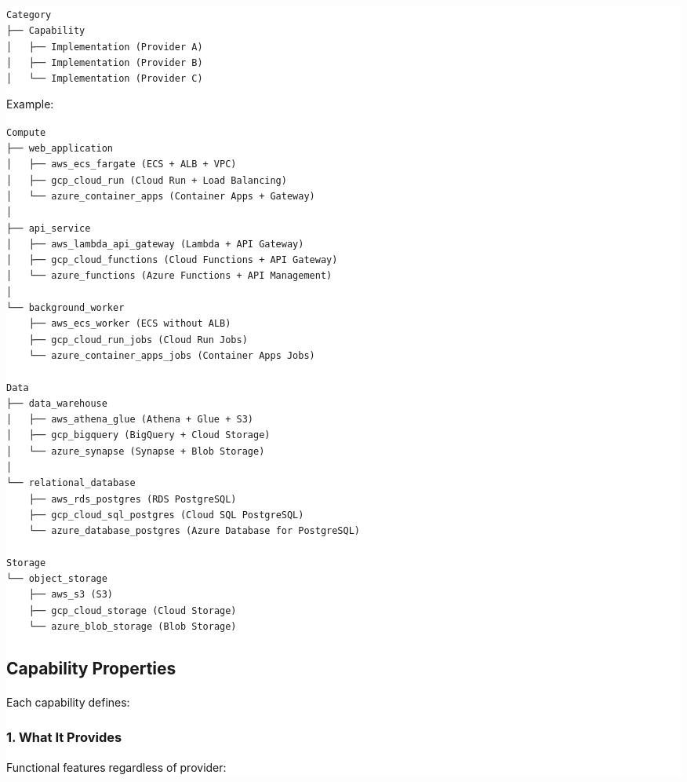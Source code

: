 ```
Category
├── Capability
│   ├── Implementation (Provider A)
│   ├── Implementation (Provider B)
│   └── Implementation (Provider C)
```

Example:

```
Compute
├── web_application
│   ├── aws_ecs_fargate (ECS + ALB + VPC)
│   ├── gcp_cloud_run (Cloud Run + Load Balancing)
│   └── azure_container_apps (Container Apps + Gateway)
│
├── api_service
│   ├── aws_lambda_api_gateway (Lambda + API Gateway)
│   ├── gcp_cloud_functions (Cloud Functions + API Gateway)
│   └── azure_functions (Azure Functions + API Management)
│
└── background_worker
    ├── aws_ecs_worker (ECS without ALB)
    ├── gcp_cloud_run_jobs (Cloud Run Jobs)
    └── azure_container_apps_jobs (Container Apps Jobs)

Data
├── data_warehouse
│   ├── aws_athena_glue (Athena + Glue + S3)
│   ├── gcp_bigquery (BigQuery + Cloud Storage)
│   └── azure_synapse (Synapse + Blob Storage)
│
└── relational_database
    ├── aws_rds_postgres (RDS PostgreSQL)
    ├── gcp_cloud_sql_postgres (Cloud SQL PostgreSQL)
    └── azure_database_postgres (Azure Database for PostgreSQL)

Storage
└── object_storage
    ├── aws_s3 (S3)
    ├── gcp_cloud_storage (Cloud Storage)
    └── azure_blob_storage (Blob Storage)
```

## Capability Properties

Each capability defines:

### 1. What It Provides

Functional features regardless of provider:
